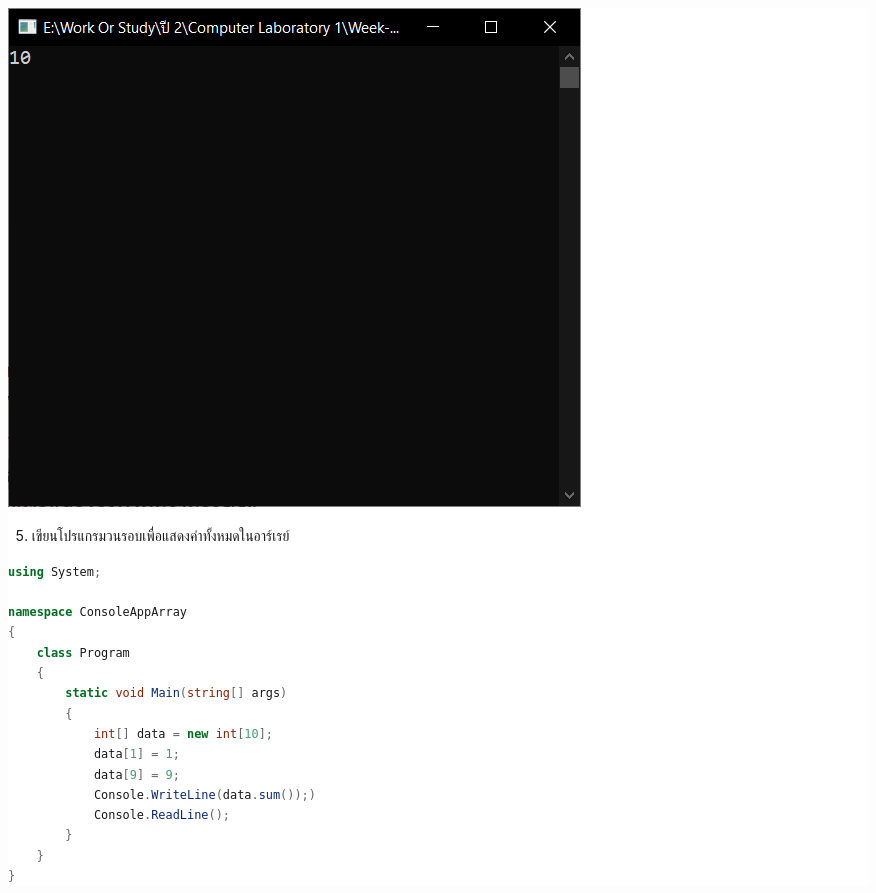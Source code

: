 ![array](./images/ar_ex4.PNG)

5. เขียนโปรแกรมวนรอบเพื่อแสดงค่าทั้งหมดในอาร์เรย์

```csharp
using System;

namespace ConsoleAppArray
{
    class Program
    {
        static void Main(string[] args)
        {
            int[] data = new int[10];
            data[1] = 1;
            data[9] = 9;
            Console.WriteLine(data.sum());)
            Console.ReadLine();
        }
    }
}

```
